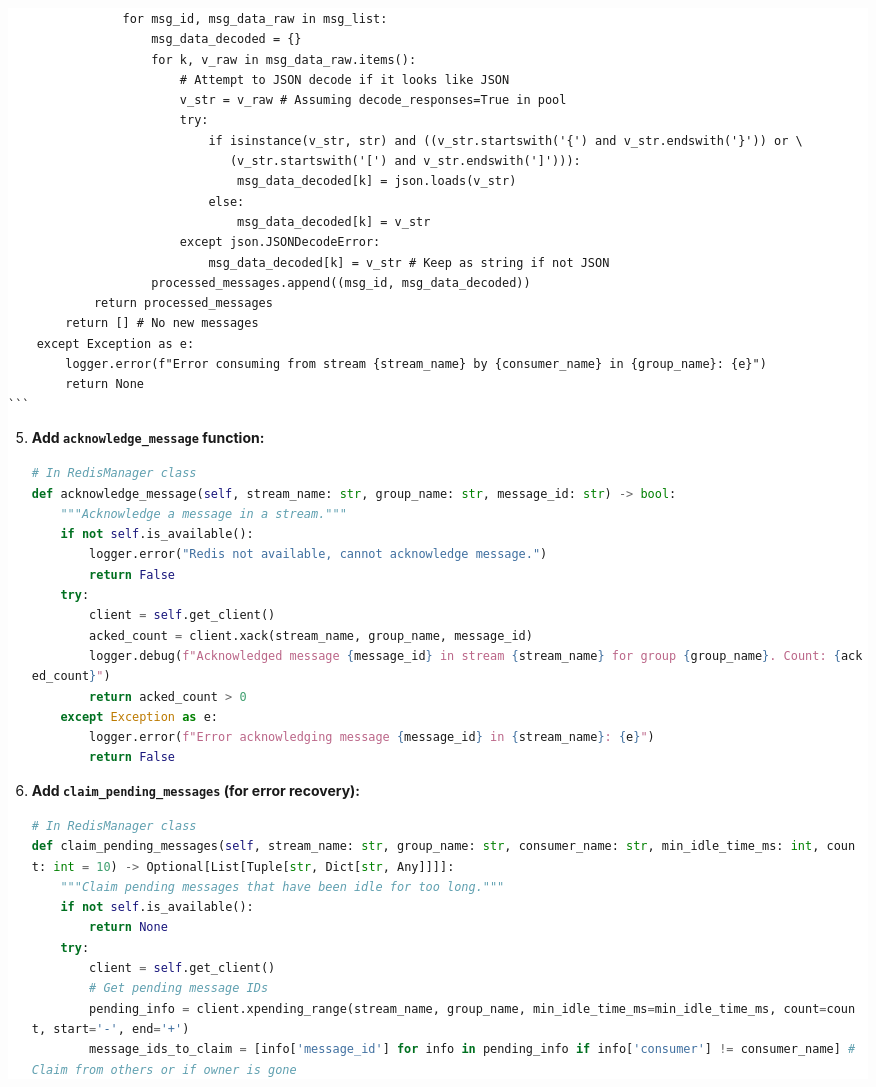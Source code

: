                     for msg_id, msg_data_raw in msg_list:
                        msg_data_decoded = {}
                        for k, v_raw in msg_data_raw.items():
                            # Attempt to JSON decode if it looks like JSON
                            v_str = v_raw # Assuming decode_responses=True in pool
                            try:
                                if isinstance(v_str, str) and ((v_str.startswith('{') and v_str.endswith('}')) or \
                                   (v_str.startswith('[') and v_str.endswith(']'))):
                                    msg_data_decoded[k] = json.loads(v_str)
                                else:
                                    msg_data_decoded[k] = v_str
                            except json.JSONDecodeError:
                                msg_data_decoded[k] = v_str # Keep as string if not JSON
                        processed_messages.append((msg_id, msg_data_decoded))
                return processed_messages
            return [] # No new messages
        except Exception as e:
            logger.error(f"Error consuming from stream {stream_name} by {consumer_name} in {group_name}: {e}")
            return None
    ```

5.  **Add `acknowledge_message` function:**
    ```python
    # In RedisManager class
    def acknowledge_message(self, stream_name: str, group_name: str, message_id: str) -> bool:
        """Acknowledge a message in a stream."""
        if not self.is_available():
            logger.error("Redis not available, cannot acknowledge message.")
            return False
        try:
            client = self.get_client()
            acked_count = client.xack(stream_name, group_name, message_id)
            logger.debug(f"Acknowledged message {message_id} in stream {stream_name} for group {group_name}. Count: {acked_count}")
            return acked_count > 0
        except Exception as e:
            logger.error(f"Error acknowledging message {message_id} in {stream_name}: {e}")
            return False
    ```

6.  **Add `claim_pending_messages` (for error recovery):**
    ```python
    # In RedisManager class
    def claim_pending_messages(self, stream_name: str, group_name: str, consumer_name: str, min_idle_time_ms: int, count: int = 10) -> Optional[List[Tuple[str, Dict[str, Any]]]]:
        """Claim pending messages that have been idle for too long."""
        if not self.is_available():
            return None
        try:
            client = self.get_client()
            # Get pending message IDs
            pending_info = client.xpending_range(stream_name, group_name, min_idle_time_ms=min_idle_time_ms, count=count, start='-', end='+')
            message_ids_to_claim = [info['message_id'] for info in pending_info if info['consumer'] != consumer_name] # Claim from others or if owner is gone
